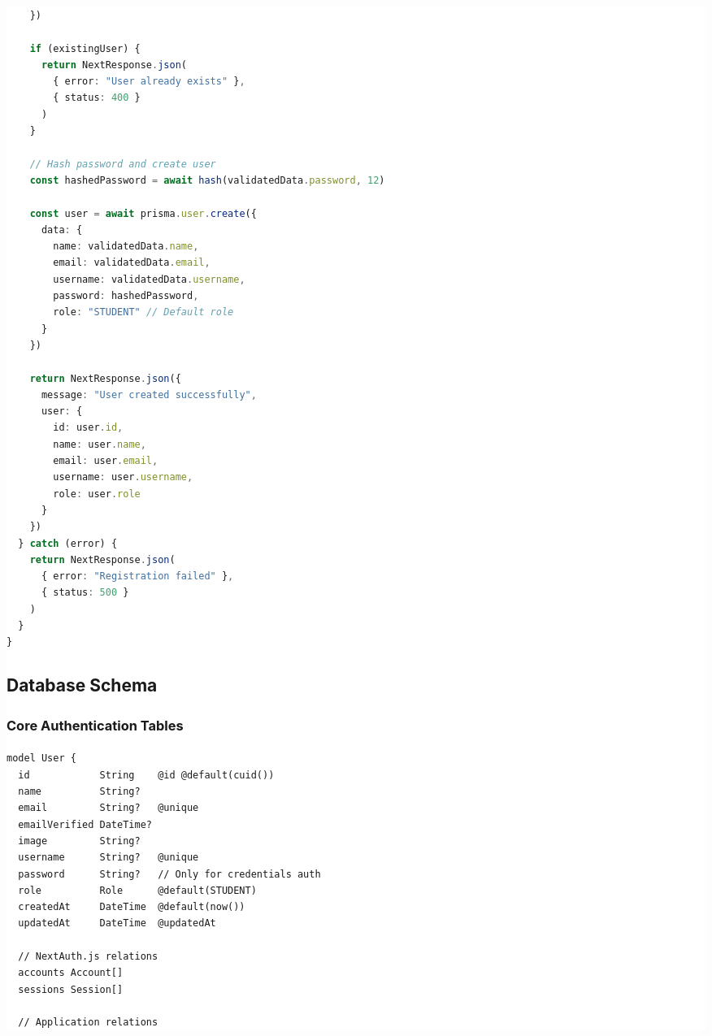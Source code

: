 ```typescript
    })
    
    if (existingUser) {
      return NextResponse.json(
        { error: "User already exists" },
        { status: 400 }
      )
    }
    
    // Hash password and create user
    const hashedPassword = await hash(validatedData.password, 12)
    
    const user = await prisma.user.create({
      data: {
        name: validatedData.name,
        email: validatedData.email,
        username: validatedData.username,
        password: hashedPassword,
        role: "STUDENT" // Default role
      }
    })
    
    return NextResponse.json({
      message: "User created successfully",
      user: {
        id: user.id,
        name: user.name,
        email: user.email,
        username: user.username,
        role: user.role
      }
    })
  } catch (error) {
    return NextResponse.json(
      { error: "Registration failed" },
      { status: 500 }
    )
  }
}
```

## Database Schema

### Core Authentication Tables

```prisma
model User {
  id            String    @id @default(cuid())
  name          String?
  email         String?   @unique
  emailVerified DateTime?
  image         String?
  username      String?   @unique
  password      String?   // Only for credentials auth
  role          Role      @default(STUDENT)
  createdAt     DateTime  @default(now())
  updatedAt     DateTime  @updatedAt

  // NextAuth.js relations
  accounts Account[]
  sessions Session[]
  
  // Application relations
```